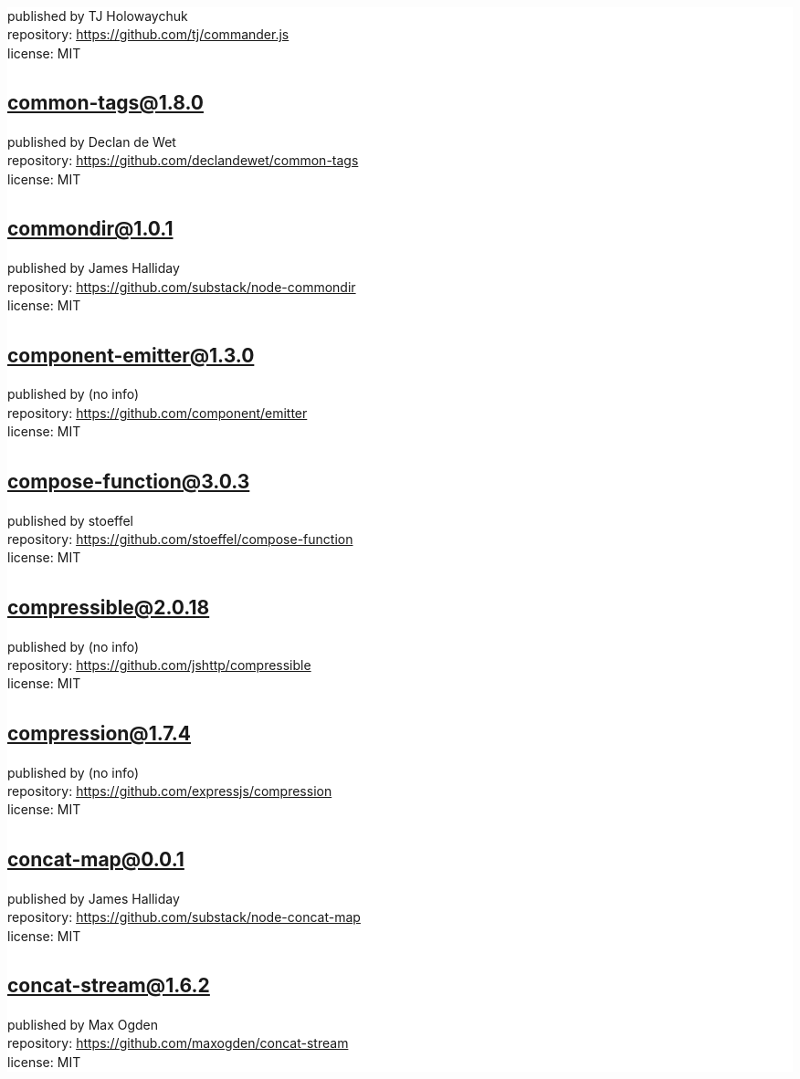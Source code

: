 published by TJ Holowaychuk   
repository: https://github.com/tj/commander.js   
license: MIT

## common-tags@1.8.0

published by Declan de Wet   
repository: https://github.com/declandewet/common-tags   
license: MIT

## commondir@1.0.1

published by James Halliday   
repository: https://github.com/substack/node-commondir   
license: MIT

## component-emitter@1.3.0

published by (no info)   
repository: https://github.com/component/emitter   
license: MIT

## compose-function@3.0.3

published by stoeffel   
repository: https://github.com/stoeffel/compose-function   
license: MIT

## compressible@2.0.18

published by (no info)   
repository: https://github.com/jshttp/compressible   
license: MIT

## compression@1.7.4

published by (no info)   
repository: https://github.com/expressjs/compression   
license: MIT

## concat-map@0.0.1

published by James Halliday   
repository: https://github.com/substack/node-concat-map   
license: MIT

## concat-stream@1.6.2

published by Max Ogden   
repository: https://github.com/maxogden/concat-stream   
license: MIT
